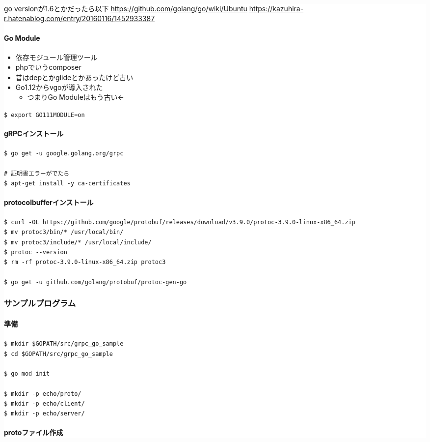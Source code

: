go versionが1.6とかだったら以下
https://github.com/golang/go/wiki/Ubuntu
https://kazuhira-r.hatenablog.com/entry/20160116/1452933387

#### Go Module

- 依存モジュール管理ツール
- phpでいうcomposer
- 昔はdepとかglideとかあったけど古い
- Go1.12からvgoが導入された
  - つまりGo Moduleはもう古い←

```
$ export GO111MODULE=on
```

#### gRPCインストール

```
$ go get -u google.golang.org/grpc

# 証明書エラーがでたら
$ apt-get install -y ca-certificates
```

#### protocolbufferインストール

```
$ curl -OL https://github.com/google/protobuf/releases/download/v3.9.0/protoc-3.9.0-linux-x86_64.zip
$ mv protoc3/bin/* /usr/local/bin/
$ mv protoc3/include/* /usr/local/include/
$ protoc --version
$ rm -rf protoc-3.9.0-linux-x86_64.zip protoc3

$ go get -u github.com/golang/protobuf/protoc-gen-go
```

### サンプルプログラム

#### 準備

```
$ mkdir $GOPATH/src/grpc_go_sample
$ cd $GOPATH/src/grpc_go_sample

$ go mod init

$ mkdir -p echo/proto/
$ mkdir -p echo/client/
$ mkdir -p echo/server/
```

#### protoファイル作成
